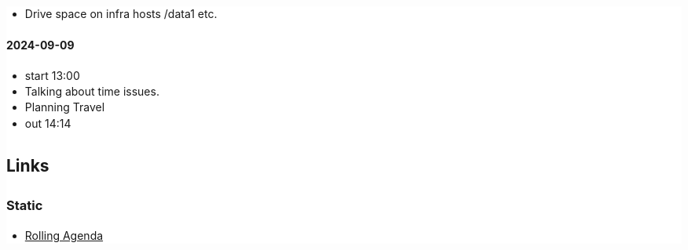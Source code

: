 - Drive space on infra hosts /data1 etc.

#### 2024-09-09

- start 13:00
- Talking about time issues.
- Planning Travel
- out 14:14

## Links

### Static

- [Rolling Agenda](https://docs.google.com/document/d/1Ktcha8bQhJ_GtSPc7dlO9xsAkulXPMz9KSefPGcAKHg/edit?pli=1*heading=h.o53e4hlxc33w&tab=t.0)
